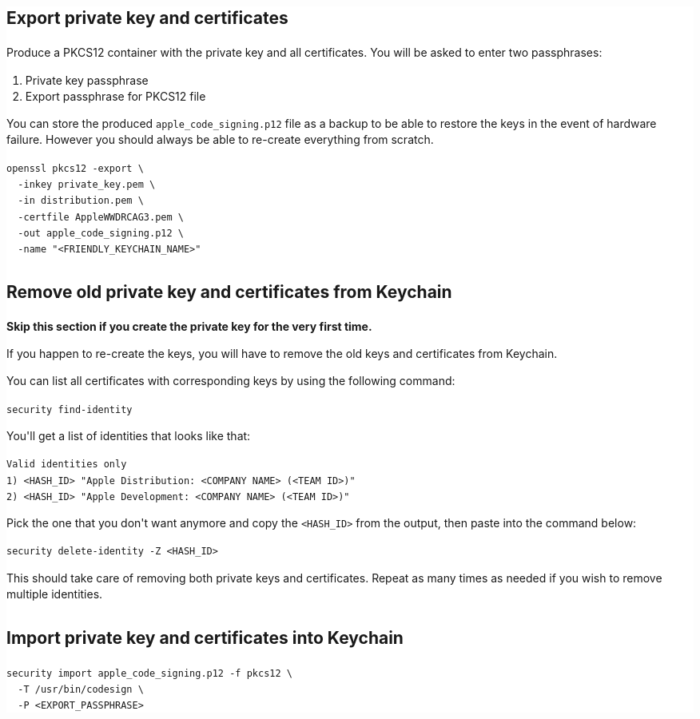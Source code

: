 ## Export private key and certificates

Produce a PKCS12 container with the private key and all certificates. You will be asked to enter two
passphrases:

1. Private key passphrase
1. Export passphrase for PKCS12 file

You can store the produced `apple_code_signing.p12` file as a backup to be able to restore the keys
in the event of hardware failure. However you should always be able to re-create everything from
scratch.

```
openssl pkcs12 -export \
  -inkey private_key.pem \
  -in distribution.pem \
  -certfile AppleWWDRCAG3.pem \
  -out apple_code_signing.p12 \
  -name "<FRIENDLY_KEYCHAIN_NAME>"
```

## Remove old private key and certificates from Keychain

__Skip this section if you create the private key for the very first time.__

If you happen to re-create the keys, you will have to remove the old keys and certificates from
Keychain.

You can list all certificates with corresponding keys by using the following command:

```
security find-identity
```

You'll get a list of identities that looks like that:

```
Valid identities only
1) <HASH_ID> "Apple Distribution: <COMPANY NAME> (<TEAM ID>)"
2) <HASH_ID> "Apple Development: <COMPANY NAME> (<TEAM ID>)"
```

Pick the one that you don't want anymore and copy the `<HASH_ID>` from the output, then paste into
the command below:

```
security delete-identity -Z <HASH_ID>
```

This should take care of removing both private keys and certificates. Repeat as many times as needed
if you wish to remove multiple identities.

## Import private key and certificates into Keychain

```
security import apple_code_signing.p12 -f pkcs12 \
  -T /usr/bin/codesign \
  -P <EXPORT_PASSPHRASE>
```

